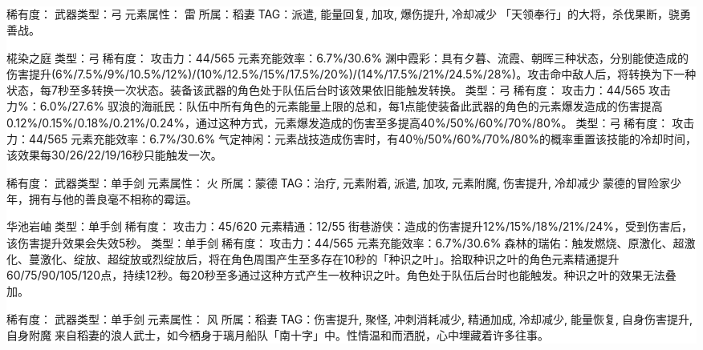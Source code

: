 稀有度：
武器类型：弓
元素属性： 雷
所属：稻妻
TAG：派遣, 能量回复, 加攻, 爆伤提升, 冷却减少
「天领奉行」的大将，杀伐果断，骁勇善战。

椛染之庭
类型：弓
稀有度：
攻击力：44/565
元素充能效率：6.7%/30.6%
渊中霞彩：具有夕暮、流霞、朝晖三种状态，分别能使造成的伤害提升(6%/7.5%/9%/10.5%/12%)/‌(10%/12.5%/15%/17.5%/20%)/‌(14%/17.5%/21%/24.5%/28%)。攻击命中敌人后，将转换为下一种状态，每7秒至多转换一次状态。装备该武器的角色处于队伍后台时该效果依旧能触发转换。
类型：弓
稀有度：
攻击力：44/565
攻击力%：6.0%/27.6%
驭浪的海祇民：队伍中所有角色的元素能量上限的总和，每1点能使装备此武器的角色的元素爆发造成的伤害提高0.12%/0.15%/0.18%/0.21%/0.24%，通过这种方式，元素爆发造成的伤害至多提高40%/50%/60%/70%/80%。
类型：弓
稀有度：
攻击力：44/565
元素充能效率：6.7%/30.6%
气定神闲：元素战技造成伤害时，有40％/50%/60%/70%/80%的概率重置该技能的冷却时间，该效果每30/26/22/19/16秒只能触发一次。

稀有度：
武器类型：单手剑
元素属性： 火
所属：蒙德
TAG：治疗, 元素附着, 派遣, 加攻, 元素附魔, 伤害提升, 冷却减少
蒙德的冒险家少年，拥有与他的善良毫不相称的霉运。

华池岩岫
类型：单手剑
稀有度：
攻击力：45/620
元素精通：12/55
街巷游侠：造成的伤害提升12%/15%/18%/21%/24%，受到伤害后，该伤害提升效果会失效5秒。
类型：单手剑
稀有度：
攻击力：44/565
元素充能效率：6.7%/30.6%
森林的瑞佑：触发燃烧、原激化、超激化、蔓激化、绽放、超绽放或烈绽放后，将在角色周围产生至多存在10秒的「种识之叶」。拾取种识之叶的角色元素精通提升60/75/90/105/120点，持续12秒。每20秒至多通过这种方式产生一枚种识之叶。角色处于队伍后台时也能触发。种识之叶的效果无法叠加。

稀有度：
武器类型：单手剑
元素属性： 风
所属：稻妻
TAG：伤害提升, 聚怪, 冲刺消耗减少, 精通加成, 冷却减少, 能量恢复, 自身伤害提升, 自身附魔
来自稻妻的浪人武士，如今栖身于璃月船队「南十字」中。性情温和而洒脱，心中埋藏着许多往事。
